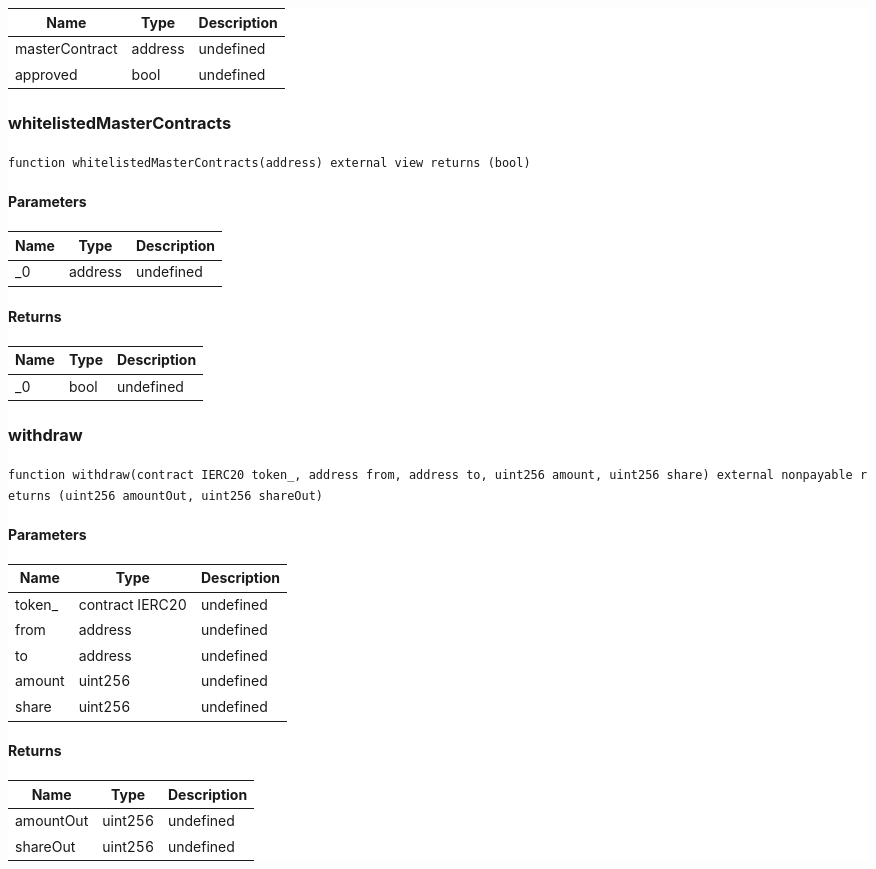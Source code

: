 | Name           | Type    | Description |
| -------------- | ------- | ----------- |
| masterContract | address | undefined   |
| approved       | bool    | undefined   |

### whitelistedMasterContracts

```solidity
function whitelistedMasterContracts(address) external view returns (bool)
```

#### Parameters

| Name | Type    | Description |
| ---- | ------- | ----------- |
| \_0  | address | undefined   |

#### Returns

| Name | Type | Description |
| ---- | ---- | ----------- |
| \_0  | bool | undefined   |

### withdraw

```solidity
function withdraw(contract IERC20 token_, address from, address to, uint256 amount, uint256 share) external nonpayable returns (uint256 amountOut, uint256 shareOut)
```

#### Parameters

| Name    | Type            | Description |
| ------- | --------------- | ----------- |
| token\_ | contract IERC20 | undefined   |
| from    | address         | undefined   |
| to      | address         | undefined   |
| amount  | uint256         | undefined   |
| share   | uint256         | undefined   |

#### Returns

| Name      | Type    | Description |
| --------- | ------- | ----------- |
| amountOut | uint256 | undefined   |
| shareOut  | uint256 | undefined   |

